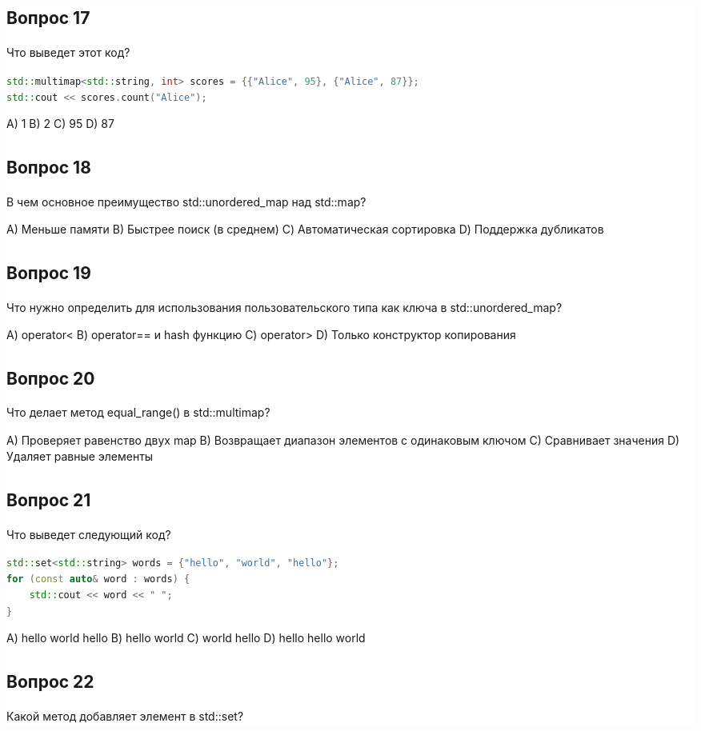 ## Вопрос 17
Что выведет этот код?
```cpp
std::multimap<std::string, int> scores = {{"Alice", 95}, {"Alice", 87}};
std::cout << scores.count("Alice");
```

A) 1
B) 2
C) 95
D) 87

## Вопрос 18
В чем основное преимущество std::unordered_map над std::map?

A) Меньше памяти
B) Быстрее поиск (в среднем)
C) Автоматическая сортировка
D) Поддержка дубликатов

## Вопрос 19
Что нужно определить для использования пользовательского типа как ключа в std::unordered_map?

A) operator<
B) operator== и hash функцию
C) operator>
D) Только конструктор копирования

## Вопрос 20
Что делает метод equal_range() в std::multimap?

A) Проверяет равенство двух map
B) Возвращает диапазон элементов с одинаковым ключом
C) Сравнивает значения
D) Удаляет равные элементы

## Вопрос 21
Что выведет следующий код?
```cpp
std::set<std::string> words = {"hello", "world", "hello"};
for (const auto& word : words) {
    std::cout << word << " ";
}
```

A) hello world hello
B) hello world
C) world hello
D) hello hello world

## Вопрос 22
Какой метод добавляет элемент в std::set?
